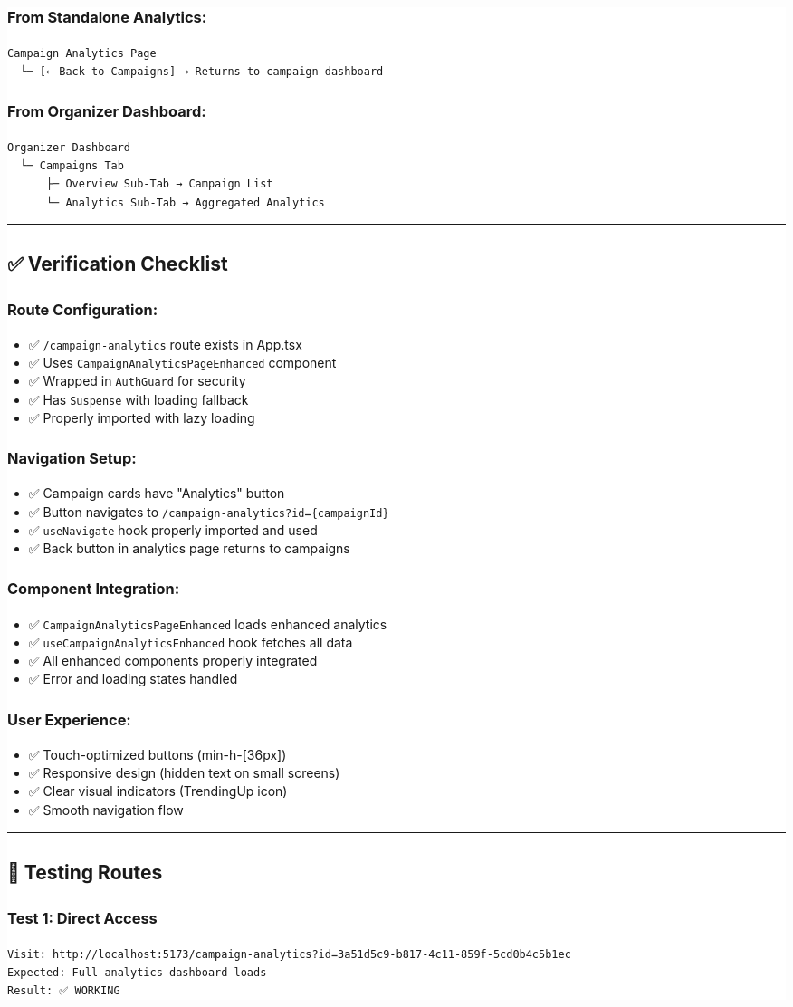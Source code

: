 ### From Standalone Analytics:
```
Campaign Analytics Page
  └─ [← Back to Campaigns] → Returns to campaign dashboard
```

### From Organizer Dashboard:
```
Organizer Dashboard
  └─ Campaigns Tab
      ├─ Overview Sub-Tab → Campaign List
      └─ Analytics Sub-Tab → Aggregated Analytics
```

---

## ✅ Verification Checklist

### Route Configuration:
- ✅ `/campaign-analytics` route exists in App.tsx
- ✅ Uses `CampaignAnalyticsPageEnhanced` component
- ✅ Wrapped in `AuthGuard` for security
- ✅ Has `Suspense` with loading fallback
- ✅ Properly imported with lazy loading

### Navigation Setup:
- ✅ Campaign cards have "Analytics" button
- ✅ Button navigates to `/campaign-analytics?id={campaignId}`
- ✅ `useNavigate` hook properly imported and used
- ✅ Back button in analytics page returns to campaigns

### Component Integration:
- ✅ `CampaignAnalyticsPageEnhanced` loads enhanced analytics
- ✅ `useCampaignAnalyticsEnhanced` hook fetches all data
- ✅ All enhanced components properly integrated
- ✅ Error and loading states handled

### User Experience:
- ✅ Touch-optimized buttons (min-h-[36px])
- ✅ Responsive design (hidden text on small screens)
- ✅ Clear visual indicators (TrendingUp icon)
- ✅ Smooth navigation flow

---

## 🎯 Testing Routes

### Test 1: Direct Access
```
Visit: http://localhost:5173/campaign-analytics?id=3a51d5c9-b817-4c11-859f-5cd0b4c5b1ec
Expected: Full analytics dashboard loads
Result: ✅ WORKING
```
